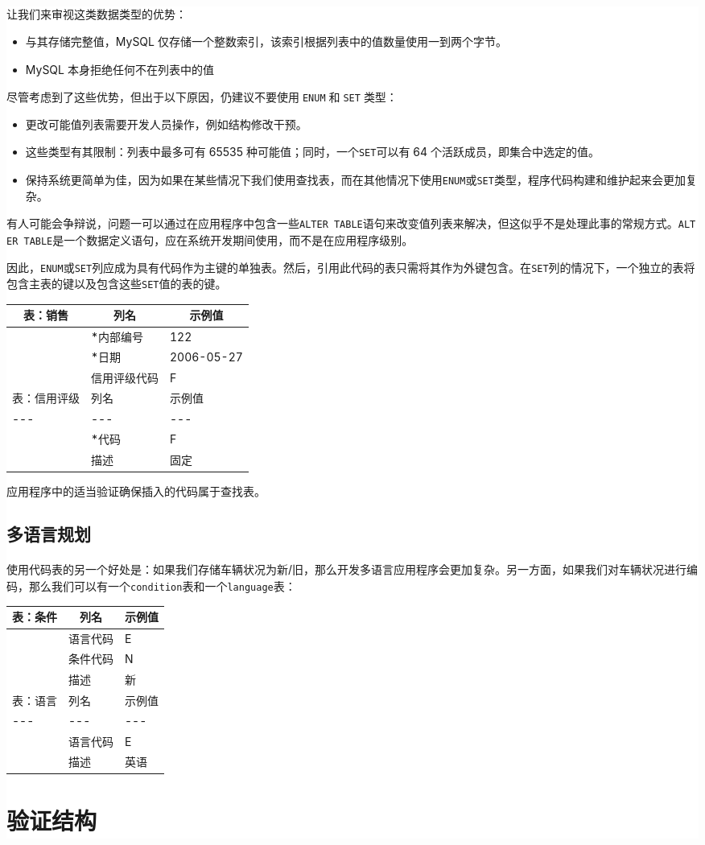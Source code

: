 让我们来审视这类数据类型的优势：

+   与其存储完整值，MySQL 仅存储一个整数索引，该索引根据列表中的值数量使用一到两个字节。

+   MySQL 本身拒绝任何不在列表中的值

尽管考虑到了这些优势，但出于以下原因，仍建议不要使用 `ENUM` 和 `SET` 类型：

+   更改可能值列表需要开发人员操作，例如结构修改干预。

+   这些类型有其限制：列表中最多可有 65535 种可能值；同时，一个`SET`可以有 64 个活跃成员，即集合中选定的值。

+   保持系统更简单为佳，因为如果在某些情况下我们使用查找表，而在其他情况下使用`ENUM`或`SET`类型，程序代码构建和维护起来会更加复杂。

有人可能会争辩说，问题一可以通过在应用程序中包含一些`ALTER TABLE`语句来改变值列表来解决，但这似乎不是处理此事的常规方式。`ALTER TABLE`是一个数据定义语句，应在系统开发期间使用，而不是在应用程序级别。

因此，`ENUM`或`SET`列应成为具有代码作为主键的单独表。然后，引用此代码的表只需将其作为外键包含。在`SET`列的情况下，一个独立的表将包含主表的键以及包含这些`SET`值的表的键。

| 表：销售 | 列名 | 示例值 |
| --- | --- | --- |
|   | *内部编号 | 122 |
|   | *日期 | 2006-05-27 |
|   | 信用评级代码 | F |
| 表：信用评级 | 列名 | 示例值 |
| --- | --- | --- |
|   | *代码 | F |
|   | 描述 | 固定 |

应用程序中的适当验证确保插入的代码属于查找表。

## 多语言规划

使用代码表的另一个好处是：如果我们存储车辆状况为新/旧，那么开发多语言应用程序会更加复杂。另一方面，如果我们对车辆状况进行编码，那么我们可以有一个`condition`表和一个`language`表：

| 表：条件 | 列名 | 示例值 |
| --- | --- | --- |
|   | 语言代码 | E |
|   | 条件代码 | N |
|   | 描述 | 新 |
| 表：语言 | 列名 | 示例值 |
| --- | --- | --- |
|   | 语言代码 | E |
|   | 描述 | 英语 |

# 验证结构
